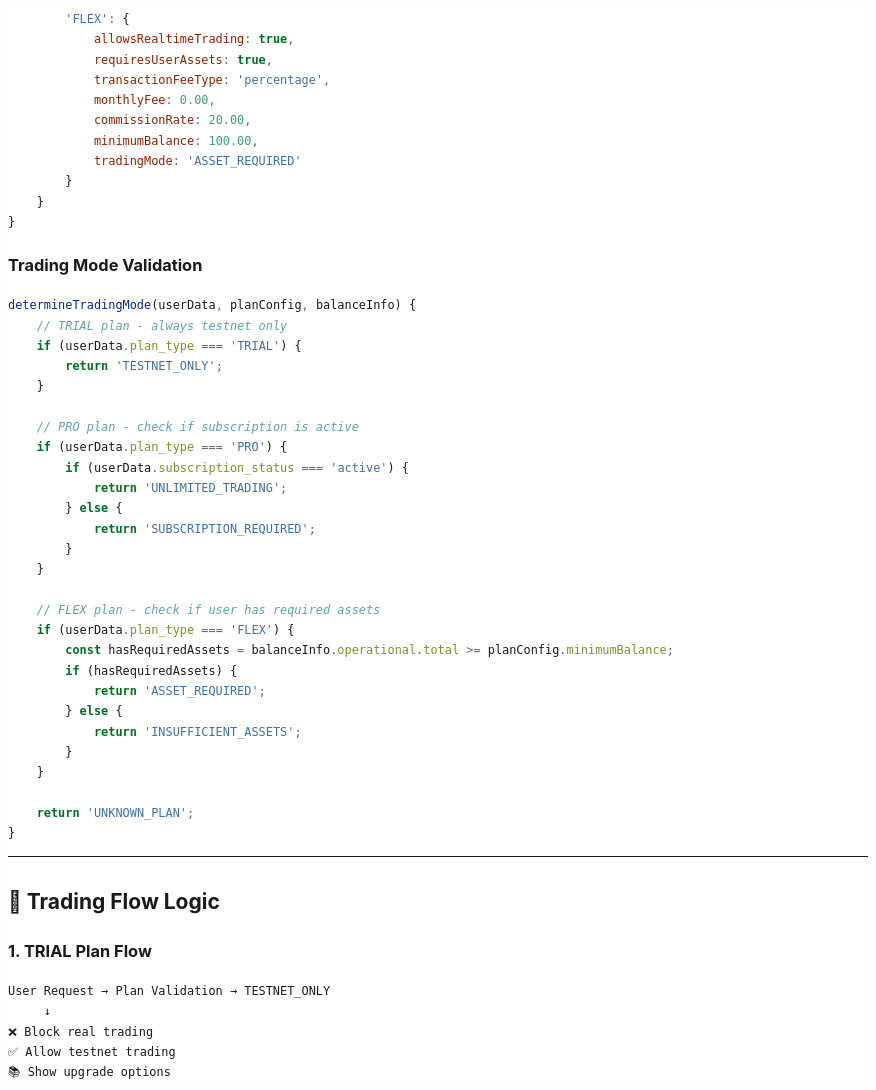 ```javascript
        'FLEX': {
            allowsRealtimeTrading: true,
            requiresUserAssets: true,
            transactionFeeType: 'percentage',
            monthlyFee: 0.00,
            commissionRate: 20.00,
            minimumBalance: 100.00,
            tradingMode: 'ASSET_REQUIRED'
        }
    }
}
```

### **Trading Mode Validation**
```javascript
determineTradingMode(userData, planConfig, balanceInfo) {
    // TRIAL plan - always testnet only
    if (userData.plan_type === 'TRIAL') {
        return 'TESTNET_ONLY';
    }

    // PRO plan - check if subscription is active
    if (userData.plan_type === 'PRO') {
        if (userData.subscription_status === 'active') {
            return 'UNLIMITED_TRADING';
        } else {
            return 'SUBSCRIPTION_REQUIRED';
        }
    }

    // FLEX plan - check if user has required assets
    if (userData.plan_type === 'FLEX') {
        const hasRequiredAssets = balanceInfo.operational.total >= planConfig.minimumBalance;
        if (hasRequiredAssets) {
            return 'ASSET_REQUIRED';
        } else {
            return 'INSUFFICIENT_ASSETS';
        }
    }

    return 'UNKNOWN_PLAN';
}
```

---

## 🔄 Trading Flow Logic

### **1. TRIAL Plan Flow**
```
User Request → Plan Validation → TESTNET_ONLY
     ↓
❌ Block real trading
✅ Allow testnet trading
📚 Show upgrade options
```
